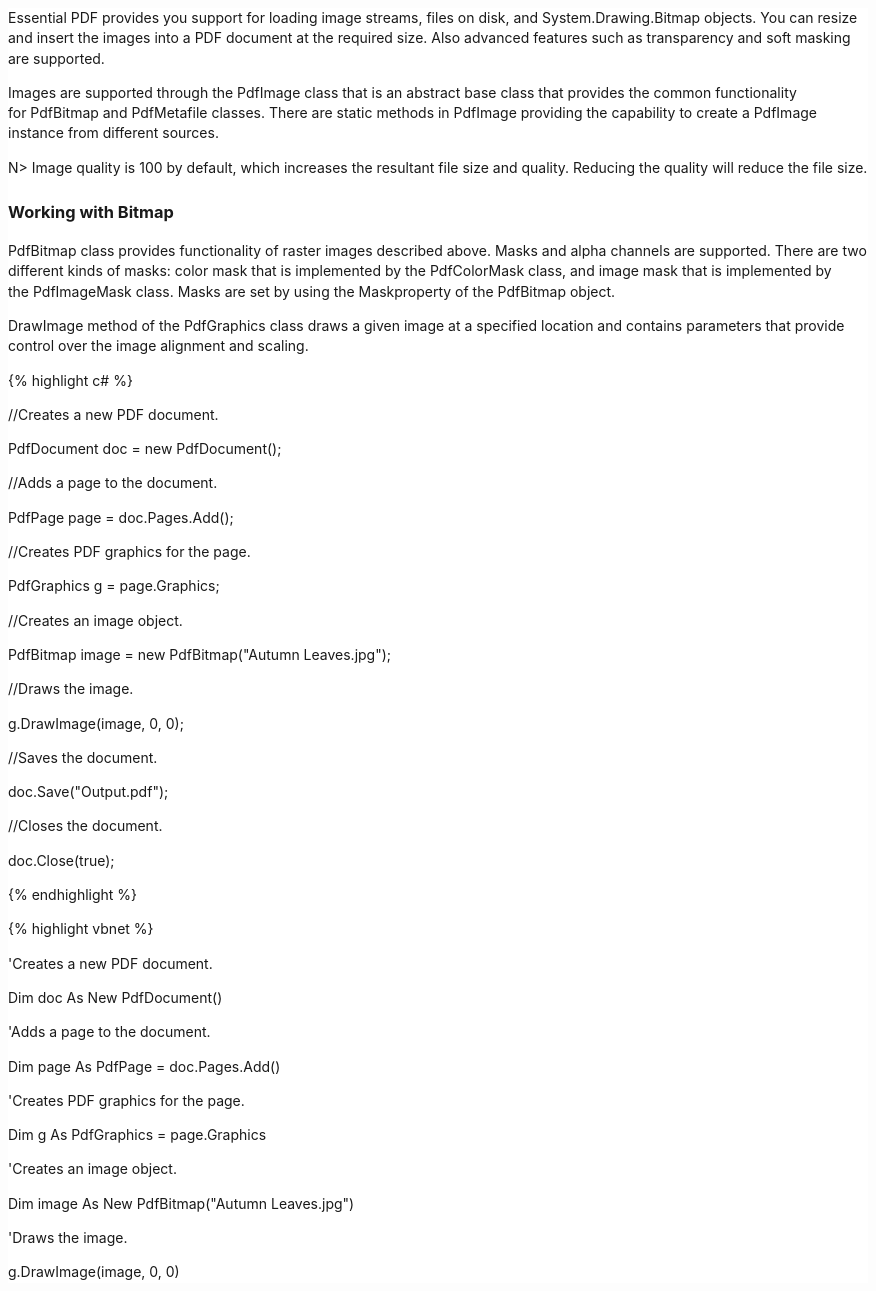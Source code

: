 Essential PDF provides you support for loading image streams, files on disk, and System.Drawing.Bitmap objects. You can resize and insert the images into a PDF document at the required size. Also advanced features such as transparency and soft masking are supported.

Images are supported through the PdfImage class that is an abstract base class that provides the common functionality for PdfBitmap and PdfMetafile classes. There are static methods in PdfImage providing the capability to create a PdfImage instance from different sources.

N> Image quality is 100 by default, which increases the resultant file size and quality. Reducing the quality will reduce the file size.

### Working with Bitmap

PdfBitmap class provides functionality of raster images described above. Masks and alpha channels are supported. There are two different kinds of masks: color mask that is implemented by the PdfColorMask class, and image mask that is implemented by the PdfImageMask class. Masks are set by using the Maskproperty of the PdfBitmap object.

DrawImage method of the PdfGraphics class draws a given image at a specified location and contains parameters that provide control over the image alignment and scaling.



{% highlight c# %}

//Creates a new PDF document.

PdfDocument doc = new PdfDocument();

//Adds a page to the document.

PdfPage page = doc.Pages.Add();

//Creates PDF graphics for the page.

PdfGraphics g = page.Graphics;

//Creates an image object.

PdfBitmap image = new PdfBitmap("Autumn Leaves.jpg");

//Draws the image.

g.DrawImage(image, 0, 0);

//Saves the document.

doc.Save("Output.pdf");

//Closes the document.

doc.Close(true);

{% endhighlight %}



{% highlight vbnet %}

'Creates a new PDF document.

Dim doc As New PdfDocument()

'Adds a page to the document.

Dim page As PdfPage = doc.Pages.Add()

'Creates PDF graphics for the page.

Dim g As PdfGraphics = page.Graphics

'Creates an image object.

Dim image As New PdfBitmap("Autumn Leaves.jpg")

'Draws the image.

g.DrawImage(image, 0, 0)
